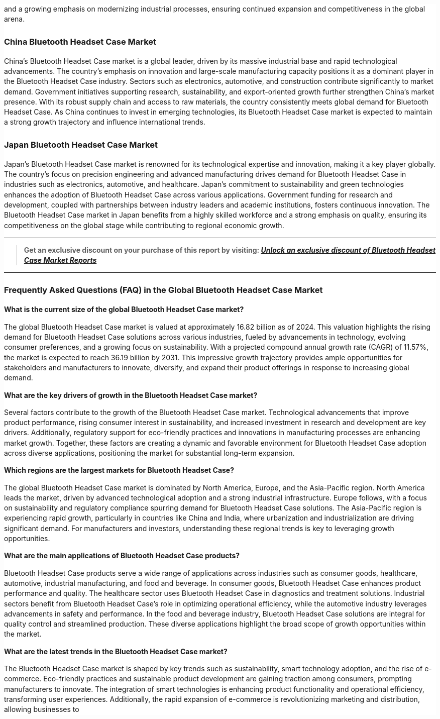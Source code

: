 and a growing emphasis on modernizing industrial processes, ensuring continued expansion and competitiveness in the global arena.</p><h3>China Bluetooth Headset Case Market</h3><p>China&rsquo;s Bluetooth Headset Case market is a global leader, driven by its massive industrial base and rapid technological advancements. The country&rsquo;s emphasis on innovation and large-scale manufacturing capacity positions it as a dominant player in the Bluetooth Headset Case industry. Sectors such as electronics, automotive, and construction contribute significantly to market demand. Government initiatives supporting research, sustainability, and export-oriented growth further strengthen China&rsquo;s market presence. With its robust supply chain and access to raw materials, the country consistently meets global demand for Bluetooth Headset Case. As China continues to invest in emerging technologies, its Bluetooth Headset Case market is expected to maintain a strong growth trajectory and influence international trends.</p><h3>Japan Bluetooth Headset Case Market</h3><p>Japan&rsquo;s Bluetooth Headset Case market is renowned for its technological expertise and innovation, making it a key player globally. The country&rsquo;s focus on precision engineering and advanced manufacturing drives demand for Bluetooth Headset Case in industries such as electronics, automotive, and healthcare. Japan&rsquo;s commitment to sustainability and green technologies enhances the adoption of Bluetooth Headset Case across various applications. Government funding for research and development, coupled with partnerships between industry leaders and academic institutions, fosters continuous innovation. The Bluetooth Headset Case market in Japan benefits from a highly skilled workforce and a strong emphasis on quality, ensuring its competitiveness on the global stage while contributing to regional economic growth.</p><hr /><blockquote><p><strong>Get an exclusive discount on your purchase of this report by visiting: <em><a href="://marketresearchpulse.com/ask-for-discount/96970?utm_source=Github&amp;utm_medium=0117">Unlock an exclusive discount of Bluetooth Headset Case Market Reports</a></em>&nbsp;</strong></p></blockquote><hr /><h3>Frequently Asked Questions (FAQ) in the Global Bluetooth Headset Case Market</h3><p><strong>What is the current size of the global Bluetooth Headset Case market?</strong></p><p>The global Bluetooth Headset Case market is valued at approximately 16.82 billion as of 2024. This valuation highlights the rising demand for Bluetooth Headset Case solutions across various industries, fueled by advancements in technology, evolving consumer preferences, and a growing focus on sustainability. With a projected compound annual growth rate (CAGR) of 11.57%, the market is expected to reach 36.19 billion by 2031. This impressive growth trajectory provides ample opportunities for stakeholders and manufacturers to innovate, diversify, and expand their product offerings in response to increasing global demand.</p><p><strong>What are the key drivers of growth in the Bluetooth Headset Case market?</strong></p><p>Several factors contribute to the growth of the Bluetooth Headset Case market. Technological advancements that improve product performance, rising consumer interest in sustainability, and increased investment in research and development are key drivers. Additionally, regulatory support for eco-friendly practices and innovations in manufacturing processes are enhancing market growth. Together, these factors are creating a dynamic and favorable environment for Bluetooth Headset Case adoption across diverse applications, positioning the market for substantial long-term expansion.</p><p><strong>Which regions are the largest markets for Bluetooth Headset Case?</strong></p><p>The global Bluetooth Headset Case market is dominated by North America, Europe, and the Asia-Pacific region. North America leads the market, driven by advanced technological adoption and a strong industrial infrastructure. Europe follows, with a focus on sustainability and regulatory compliance spurring demand for Bluetooth Headset Case solutions. The Asia-Pacific region is experiencing rapid growth, particularly in countries like China and India, where urbanization and industrialization are driving significant demand. For manufacturers and investors, understanding these regional trends is key to leveraging growth opportunities.</p><p><strong>What are the main applications of Bluetooth Headset Case products?</strong></p><p>Bluetooth Headset Case products serve a wide range of applications across industries such as consumer goods, healthcare, automotive, industrial manufacturing, and food and beverage. In consumer goods, Bluetooth Headset Case enhances product performance and quality. The healthcare sector uses Bluetooth Headset Case in diagnostics and treatment solutions. Industrial sectors benefit from Bluetooth Headset Case&rsquo;s role in optimizing operational efficiency, while the automotive industry leverages advancements in safety and performance. In the food and beverage industry, Bluetooth Headset Case solutions are integral for quality control and streamlined production. These diverse applications highlight the broad scope of growth opportunities within the market.</p><p><strong>What are the latest trends in the Bluetooth Headset Case market?</strong></p><p>The Bluetooth Headset Case market is shaped by key trends such as sustainability, smart technology adoption, and the rise of e-commerce. Eco-friendly practices and sustainable product development are gaining traction among consumers, prompting manufacturers to innovate. The integration of smart technologies is enhancing product functionality and operational efficiency, transforming user experiences. Additionally, the rapid expansion of e-commerce is revolutionizing marketing and distribution, allowing businesses to